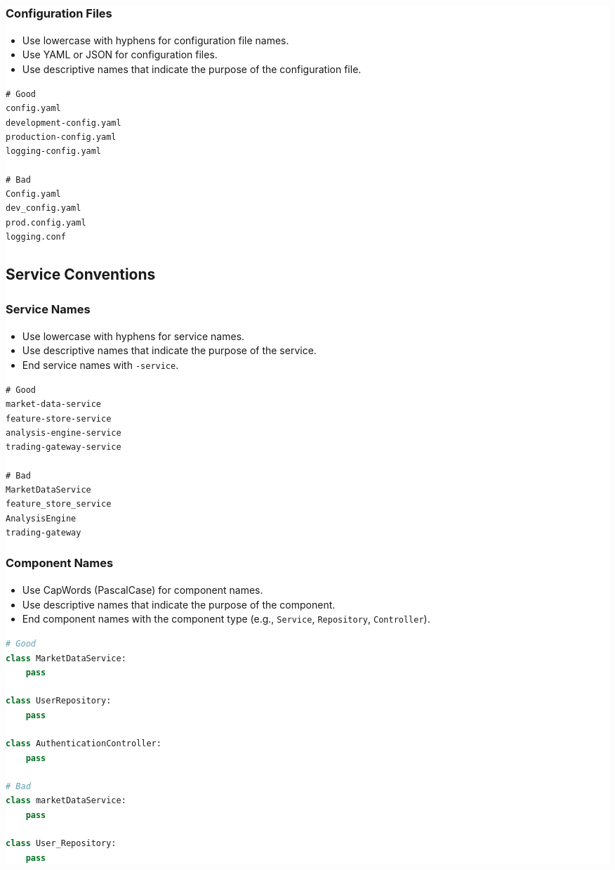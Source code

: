### Configuration Files

- Use lowercase with hyphens for configuration file names.
- Use YAML or JSON for configuration files.
- Use descriptive names that indicate the purpose of the configuration file.

```
# Good
config.yaml
development-config.yaml
production-config.yaml
logging-config.yaml

# Bad
Config.yaml
dev_config.yaml
prod.config.yaml
logging.conf
```

## Service Conventions

### Service Names

- Use lowercase with hyphens for service names.
- Use descriptive names that indicate the purpose of the service.
- End service names with `-service`.

```
# Good
market-data-service
feature-store-service
analysis-engine-service
trading-gateway-service

# Bad
MarketDataService
feature_store_service
AnalysisEngine
trading-gateway
```

### Component Names

- Use CapWords (PascalCase) for component names.
- Use descriptive names that indicate the purpose of the component.
- End component names with the component type (e.g., `Service`, `Repository`, `Controller`).

```python
# Good
class MarketDataService:
    pass

class UserRepository:
    pass

class AuthenticationController:
    pass

# Bad
class marketDataService:
    pass

class User_Repository:
    pass
```